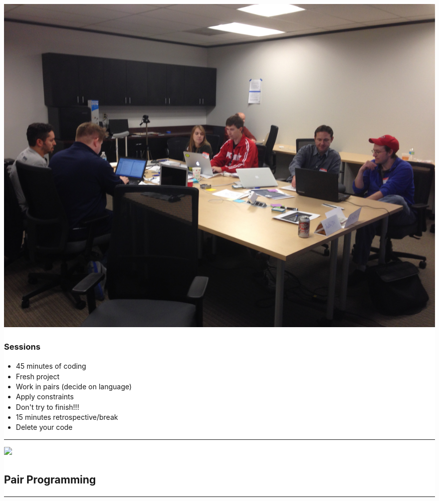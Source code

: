 ![](resources/av_retreat_group_2014-3.jpg)

### Sessions

* 45 minutes of coding
* Fresh project
* Work in pairs (decide on language)
* Apply constraints
* Don't try to finish!!!
* 15 minutes retrospective/break
* Delete your code

---

![](http://studiosweb-prod.thoughtworks.com/sites/default/files/assets/pair-programming.jpg)

## Pair Programming

---
